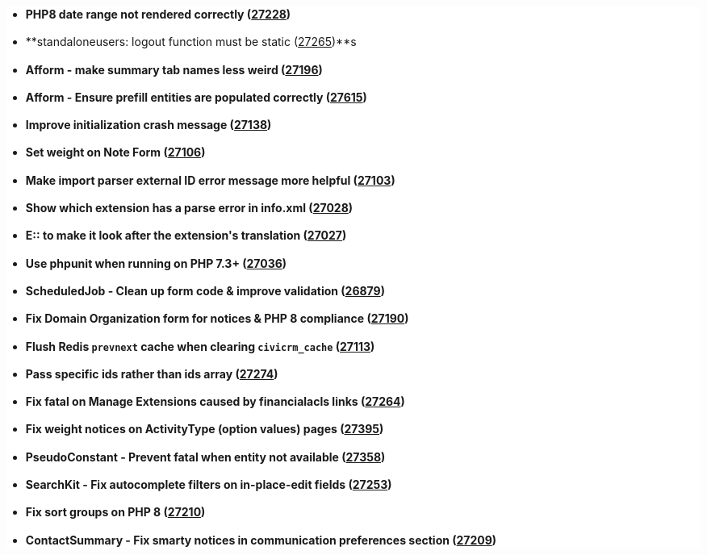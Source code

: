 - **PHP8 date range not rendered correctly
  ([27228](https://github.com/civicrm/civicrm-core/pull/27228))**

- **standaloneusers: logout function must be static
  ([27265](https://github.com/civicrm/civicrm-core/pull/27265))**s

- **Afform - make summary tab names less weird
  ([27196](https://github.com/civicrm/civicrm-core/pull/27196))**

- **Afform - Ensure prefill entities are populated correctly ([27615](https://github.com/civicrm/civicrm-core/pull/27615))**

- **Improve initialization crash message
  ([27138](https://github.com/civicrm/civicrm-core/pull/27138))**

- **Set weight on Note Form
  ([27106](https://github.com/civicrm/civicrm-core/pull/27106))**

- **Make import parser external ID error message more helpful
  ([27103](https://github.com/civicrm/civicrm-core/pull/27103))**

- **Show which extension has a parse error in info.xml
  ([27028](https://github.com/civicrm/civicrm-core/pull/27028))**

- **E:: to make it look after the extension's translation
  ([27027](https://github.com/civicrm/civicrm-core/pull/27027))**

- **Use phpunit when running on PHP 7.3+
  ([27036](https://github.com/civicrm/civicrm-core/pull/27036))**

- **ScheduledJob - Clean up form code & improve validation
  ([26879](https://github.com/civicrm/civicrm-core/pull/26879))**

- **Fix Domain Organization form for notices & PHP 8 compliance
  ([27190](https://github.com/civicrm/civicrm-core/pull/27190))**

- **Flush Redis `prevnext` cache when clearing `civicrm_cache`
  ([27113](https://github.com/civicrm/civicrm-core/pull/27113))**

- **Pass specific ids rather than ids array
  ([27274](https://github.com/civicrm/civicrm-core/pull/27274))**

- **Fix fatal on Manage Extensions caused by financialacls links
  ([27264](https://github.com/civicrm/civicrm-core/pull/27264))**

- **Fix weight notices on ActivityType (option values) pages
  ([27395](https://github.com/civicrm/civicrm-core/pull/27395))**

- **PseudoConstant - Prevent fatal when entity not available
  ([27358](https://github.com/civicrm/civicrm-core/pull/27358))**

- **SearchKit - Fix autocomplete filters on in-place-edit fields
  ([27253](https://github.com/civicrm/civicrm-core/pull/27253))**

- **Fix sort groups on PHP 8
  ([27210](https://github.com/civicrm/civicrm-core/pull/27210))**

- **ContactSummary - Fix smarty notices in communication preferences section
  ([27209](https://github.com/civicrm/civicrm-core/pull/27209))**
